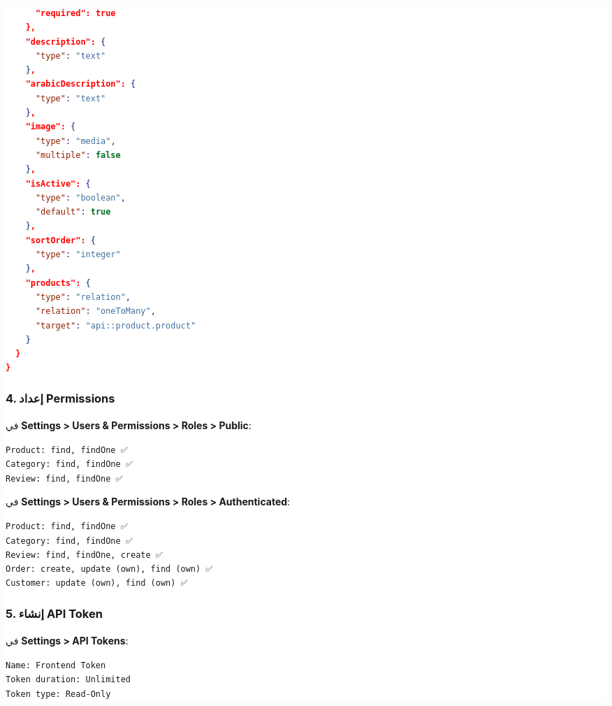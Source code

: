 ```json
      "required": true
    },
    "description": {
      "type": "text"
    },
    "arabicDescription": {
      "type": "text"
    },
    "image": {
      "type": "media",
      "multiple": false
    },
    "isActive": {
      "type": "boolean",
      "default": true
    },
    "sortOrder": {
      "type": "integer"
    },
    "products": {
      "type": "relation",
      "relation": "oneToMany",
      "target": "api::product.product"
    }
  }
}
```

### 4. إعداد Permissions

في **Settings > Users & Permissions > Roles > Public**:

```
Product: find, findOne ✅
Category: find, findOne ✅
Review: find, findOne ✅
```

في **Settings > Users & Permissions > Roles > Authenticated**:

```
Product: find, findOne ✅
Category: find, findOne ✅
Review: find, findOne, create ✅
Order: create, update (own), find (own) ✅
Customer: update (own), find (own) ✅
```

### 5. إنشاء API Token

في **Settings > API Tokens**:

```
Name: Frontend Token
Token duration: Unlimited
Token type: Read-Only
```
